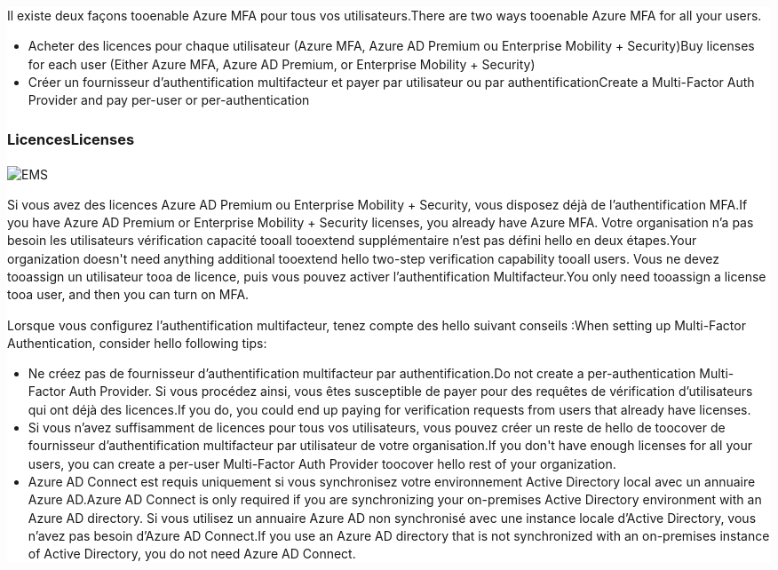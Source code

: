 <span data-ttu-id="ab52d-108">Il existe deux façons tooenable Azure MFA pour tous vos utilisateurs.</span><span class="sxs-lookup"><span data-stu-id="ab52d-108">There are two ways tooenable Azure MFA for all your users.</span></span>

* <span data-ttu-id="ab52d-109">Acheter des licences pour chaque utilisateur (Azure MFA, Azure AD Premium ou Enterprise Mobility + Security)</span><span class="sxs-lookup"><span data-stu-id="ab52d-109">Buy licenses for each user (Either Azure MFA, Azure AD Premium, or Enterprise Mobility + Security)</span></span>
* <span data-ttu-id="ab52d-110">Créer un fournisseur d’authentification multifacteur et payer par utilisateur ou par authentification</span><span class="sxs-lookup"><span data-stu-id="ab52d-110">Create a Multi-Factor Auth Provider and pay per-user or per-authentication</span></span>

### <a name="licenses"></a><span data-ttu-id="ab52d-111">Licences</span><span class="sxs-lookup"><span data-stu-id="ab52d-111">Licenses</span></span>
![EMS](./media/multi-factor-authentication-security-best-practices/ems.png)

<span data-ttu-id="ab52d-113">Si vous avez des licences Azure AD Premium ou Enterprise Mobility + Security, vous disposez déjà de l’authentification MFA.</span><span class="sxs-lookup"><span data-stu-id="ab52d-113">If you have Azure AD Premium or Enterprise Mobility + Security licenses, you already have Azure MFA.</span></span> <span data-ttu-id="ab52d-114">Votre organisation n’a pas besoin les utilisateurs vérification capacité tooall tooextend supplémentaire n’est pas défini hello en deux étapes.</span><span class="sxs-lookup"><span data-stu-id="ab52d-114">Your organization doesn't need anything additional tooextend hello two-step verification capability tooall users.</span></span> <span data-ttu-id="ab52d-115">Vous ne devez tooassign un utilisateur tooa de licence, puis vous pouvez activer l’authentification Multifacteur.</span><span class="sxs-lookup"><span data-stu-id="ab52d-115">You only need tooassign a license tooa user, and then you can turn on MFA.</span></span>

<span data-ttu-id="ab52d-116">Lorsque vous configurez l’authentification multifacteur, tenez compte des hello suivant conseils :</span><span class="sxs-lookup"><span data-stu-id="ab52d-116">When setting up Multi-Factor Authentication, consider hello following tips:</span></span>

* <span data-ttu-id="ab52d-117">Ne créez pas de fournisseur d’authentification multifacteur par authentification.</span><span class="sxs-lookup"><span data-stu-id="ab52d-117">Do not create a per-authentication Multi-Factor Auth Provider.</span></span> <span data-ttu-id="ab52d-118">Si vous procédez ainsi, vous êtes susceptible de payer pour des requêtes de vérification d’utilisateurs qui ont déjà des licences.</span><span class="sxs-lookup"><span data-stu-id="ab52d-118">If you do, you could end up paying for verification requests from users that already have licenses.</span></span>
* <span data-ttu-id="ab52d-119">Si vous n’avez suffisamment de licences pour tous vos utilisateurs, vous pouvez créer un reste de hello de toocover de fournisseur d’authentification multifacteur par utilisateur de votre organisation.</span><span class="sxs-lookup"><span data-stu-id="ab52d-119">If you don't have enough licenses for all your users, you can create a per-user Multi-Factor Auth Provider toocover hello rest of your organization.</span></span> 
* <span data-ttu-id="ab52d-120">Azure AD Connect est requis uniquement si vous synchronisez votre environnement Active Directory local avec un annuaire Azure AD.</span><span class="sxs-lookup"><span data-stu-id="ab52d-120">Azure AD Connect is only required if you are synchronizing your on-premises Active Directory environment with an Azure AD directory.</span></span> <span data-ttu-id="ab52d-121">Si vous utilisez un annuaire Azure AD non synchronisé avec une instance locale d’Active Directory, vous n’avez pas besoin d’Azure AD Connect.</span><span class="sxs-lookup"><span data-stu-id="ab52d-121">If you use an Azure AD directory that is not synchronized with an on-premises instance of Active Directory, you do not need Azure AD Connect.</span></span>
